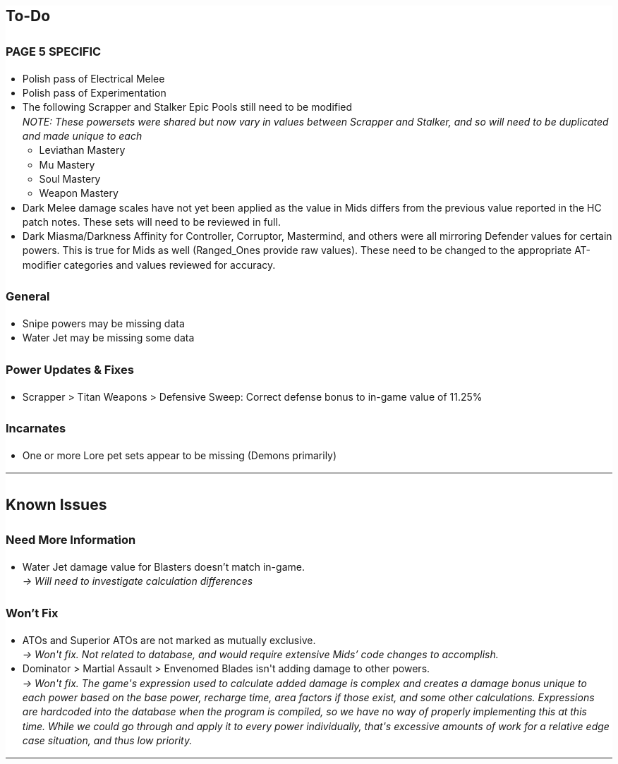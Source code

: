 
## __To-Do__

### PAGE 5 SPECIFIC
* Polish pass of Electrical Melee
* Polish pass of Experimentation
* The following Scrapper and Stalker Epic Pools still need to be modified  
  _NOTE: These powersets were shared but now vary in values between Scrapper and Stalker, and so will need to be duplicated and made unique to each_
  * Leviathan Mastery
  * Mu Mastery
  * Soul Mastery
  * Weapon Mastery
* Dark Melee damage scales have not yet been applied as the value in Mids differs from the previous value reported in the HC patch notes. These sets will need to be reviewed in full.
* Dark Miasma/Darkness Affinity for Controller, Corruptor, Mastermind, and others were all mirroring Defender values for certain powers. This is true for Mids as well (Ranged_Ones provide raw values). These need to be changed to the appropriate AT-modifier categories and values reviewed for accuracy.

### General
* Snipe powers may be missing data
* Water Jet may be missing some data

### Power Updates & Fixes
* Scrapper > Titan Weapons > Defensive Sweep: Correct defense bonus to in-game value of 11.25%

### Incarnates
* One or more Lore pet sets appear to be missing (Demons primarily)

---

## __Known Issues__
### Need More Information
* Water Jet damage value for Blasters doesn’t match in-game.  
  _→ Will need to investigate calculation differences_

### Won’t Fix
* ATOs and Superior ATOs are not marked as mutually exclusive.  
  _→ Won't fix. Not related to database, and would require extensive Mids’ code changes to accomplish._
* Dominator > Martial Assault > Envenomed Blades isn't adding damage to other powers.  
  _→ Won't fix. The game's expression used to calculate added damage is complex and creates a damage bonus unique to each power based on the base power, recharge time, area factors if those exist, and some other calculations. Expressions are hardcoded into the database when the program is compiled, so we have no way of properly implementing this at this time. While we could go through and apply it to every power individually, that's excessive amounts of work for a relative edge case situation, and thus low priority._

---